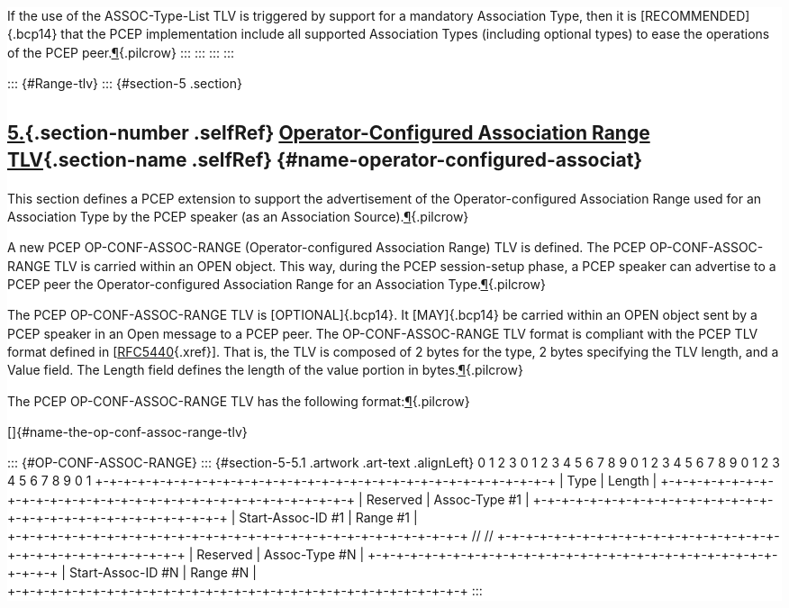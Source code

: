 If the use of the ASSOC-Type-List TLV is triggered by support for a
mandatory Association Type, then it is [RECOMMENDED]{.bcp14} that the
PCEP implementation include all supported Association Types (including
optional types) to ease the operations of the PCEP
peer.[¶](#section-4.1.1-4){.pilcrow}
:::
:::
:::
:::

::: {#Range-tlv}
::: {#section-5 .section}
## [5.](#section-5){.section-number .selfRef} [Operator-Configured Association Range TLV](#name-operator-configured-associat){.section-name .selfRef} {#name-operator-configured-associat}

This section defines a PCEP extension to support the advertisement of
the Operator-configured Association Range used for an Association Type
by the PCEP speaker (as an Association
Source).[¶](#section-5-1){.pilcrow}

A new PCEP OP-CONF-ASSOC-RANGE (Operator-configured Association Range)
TLV is defined. The PCEP OP-CONF-ASSOC-RANGE TLV is carried within an
OPEN object. This way, during the PCEP session-setup phase, a PCEP
speaker can advertise to a PCEP peer the Operator-configured Association
Range for an Association Type.[¶](#section-5-2){.pilcrow}

The PCEP OP-CONF-ASSOC-RANGE TLV is [OPTIONAL]{.bcp14}. It [MAY]{.bcp14}
be carried within an OPEN object sent by a PCEP speaker in an Open
message to a PCEP peer. The OP-CONF-ASSOC-RANGE TLV format is compliant
with the PCEP TLV format defined in \[[RFC5440](#RFC5440){.xref}\]. That
is, the TLV is composed of 2 bytes for the type, 2 bytes specifying the
TLV length, and a Value field. The Length field defines the length of
the value portion in bytes.[¶](#section-5-3){.pilcrow}

The PCEP OP-CONF-ASSOC-RANGE TLV has the following
format:[¶](#section-5-4){.pilcrow}

[]{#name-the-op-conf-assoc-range-tlv}

::: {#OP-CONF-ASSOC-RANGE}
::: {#section-5-5.1 .artwork .art-text .alignLeft}
       0                   1                   2                   3
       0 1 2 3 4 5 6 7 8 9 0 1 2 3 4 5 6 7 8 9 0 1 2 3 4 5 6 7 8 9 0 1
      +-+-+-+-+-+-+-+-+-+-+-+-+-+-+-+-+-+-+-+-+-+-+-+-+-+-+-+-+-+-+-+-+
      |         Type                  |            Length             |
      +-+-+-+-+-+-+-+-+-+-+-+-+-+-+-+-+-+-+-+-+-+-+-+-+-+-+-+-+-+-+-+-+
      |             Reserved          |          Assoc-Type #1        |
      +-+-+-+-+-+-+-+-+-+-+-+-+-+-+-+-+-+-+-+-+-+-+-+-+-+-+-+-+-+-+-+-+
      |      Start-Assoc-ID #1        |           Range #1            |        
      +-+-+-+-+-+-+-+-+-+-+-+-+-+-+-+-+-+-+-+-+-+-+-+-+-+-+-+-+-+-+-+-+
      //                                                             //
      +-+-+-+-+-+-+-+-+-+-+-+-+-+-+-+-+-+-+-+-+-+-+-+-+-+-+-+-+-+-+-+-+
      |             Reserved          |          Assoc-Type #N        |
      +-+-+-+-+-+-+-+-+-+-+-+-+-+-+-+-+-+-+-+-+-+-+-+-+-+-+-+-+-+-+-+-+
      |      Start-Assoc-ID #N        |           Range #N            |        
      +-+-+-+-+-+-+-+-+-+-+-+-+-+-+-+-+-+-+-+-+-+-+-+-+-+-+-+-+-+-+-+-+ 
:::
